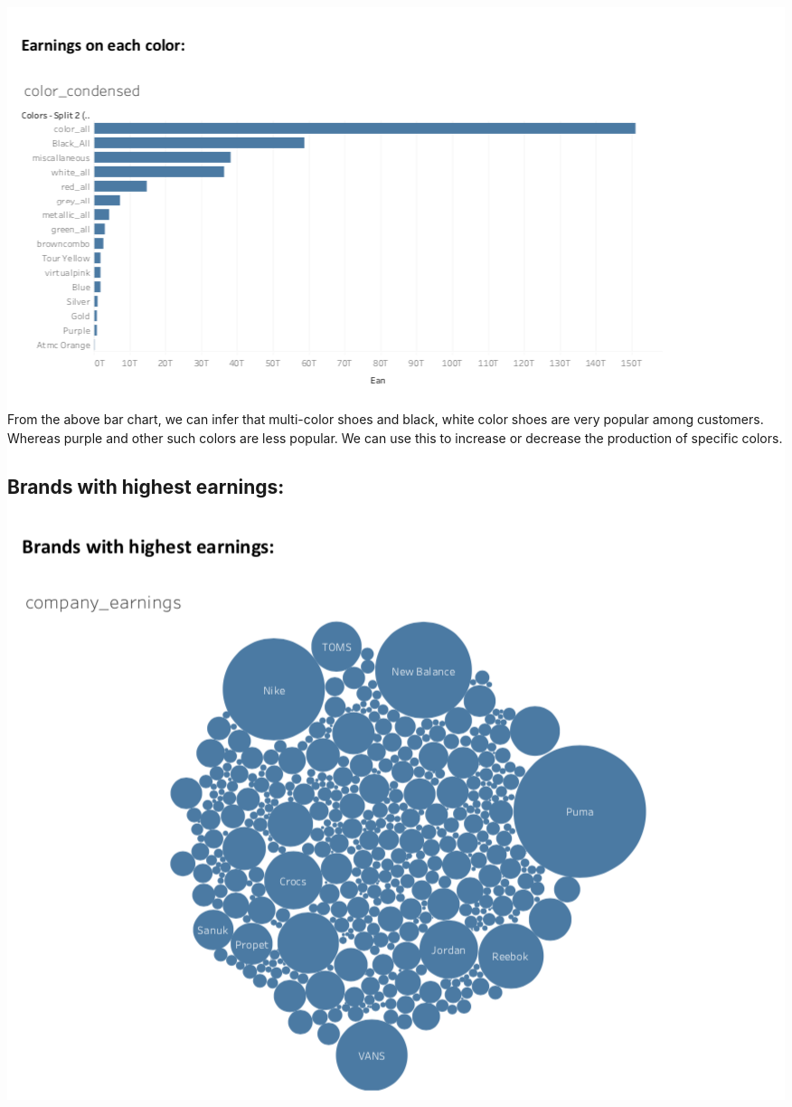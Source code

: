 ![](images/color_condensed.png)

From the above bar chart, we can infer that multi-color shoes and black, white color shoes are very popular among customers. Whereas purple and other such colors are less popular. We can use this to increase or decrease the production of specific colors.

## Brands with highest earnings:
![](images/company_earnings.png)
